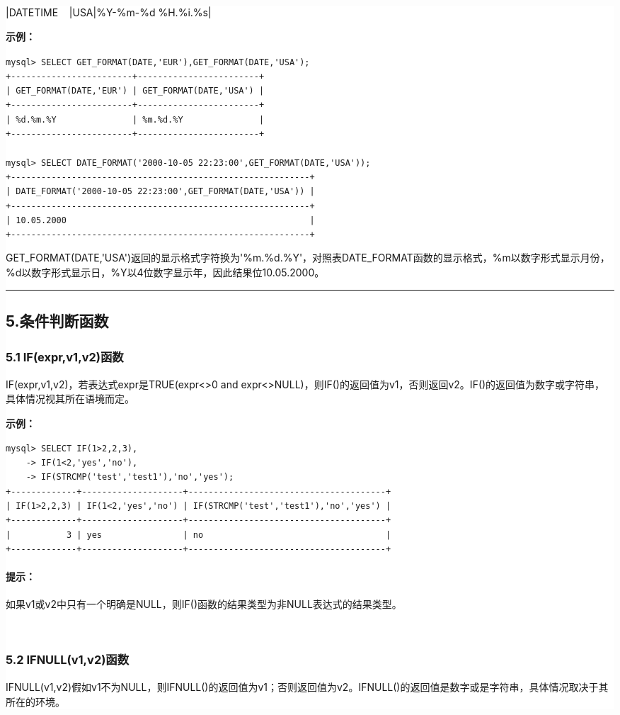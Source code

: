 |DATETIME&#160;&#160;&#160;&#160;|USA|%Y-%m-%d %H.%i.%s|

**示例：**

```
mysql> SELECT GET_FORMAT(DATE,'EUR'),GET_FORMAT(DATE,'USA');
+------------------------+------------------------+
| GET_FORMAT(DATE,'EUR') | GET_FORMAT(DATE,'USA') |
+------------------------+------------------------+
| %d.%m.%Y               | %m.%d.%Y               |
+------------------------+------------------------+

mysql> SELECT DATE_FORMAT('2000-10-05 22:23:00',GET_FORMAT(DATE,'USA'));
+-----------------------------------------------------------+
| DATE_FORMAT('2000-10-05 22:23:00',GET_FORMAT(DATE,'USA')) |
+-----------------------------------------------------------+
| 10.05.2000                                                |
+-----------------------------------------------------------+
```

GET_FORMAT(DATE,'USA')返回的显示格式字符换为'%m.%d.%Y'，对照表DATE_FORMAT函数的显示格式，%m以数字形式显示月份，%d以数字形式显示日，%Y以4位数字显示年，因此结果位10.05.2000。

---

## 5.条件判断函数

### 5.1 IF(expr,v1,v2)函数

IF(expr,v1,v2)，若表达式expr是TRUE(expr<>0 and expr<>NULL)，则IF()的返回值为v1，否则返回v2。IF()的返回值为数字或字符串，具体情况视其所在语境而定。

**示例：**

```
mysql> SELECT IF(1>2,2,3),
    -> IF(1<2,'yes','no'),
    -> IF(STRCMP('test','test1'),'no','yes');
+-------------+--------------------+---------------------------------------+
| IF(1>2,2,3) | IF(1<2,'yes','no') | IF(STRCMP('test','test1'),'no','yes') |
+-------------+--------------------+---------------------------------------+
|           3 | yes                | no                                    |
+-------------+--------------------+---------------------------------------+
```

#### 提示：

如果v1或v2中只有一个明确是NULL，则IF()函数的结果类型为非NULL表达式的结果类型。

<br>

### 5.2 IFNULL(v1,v2)函数

IFNULL(v1,v2)假如v1不为NULL，则IFNULL()的返回值为v1；否则返回值为v2。IFNULL()的返回值是数字或是字符串，具体情况取决于其所在的环境。
